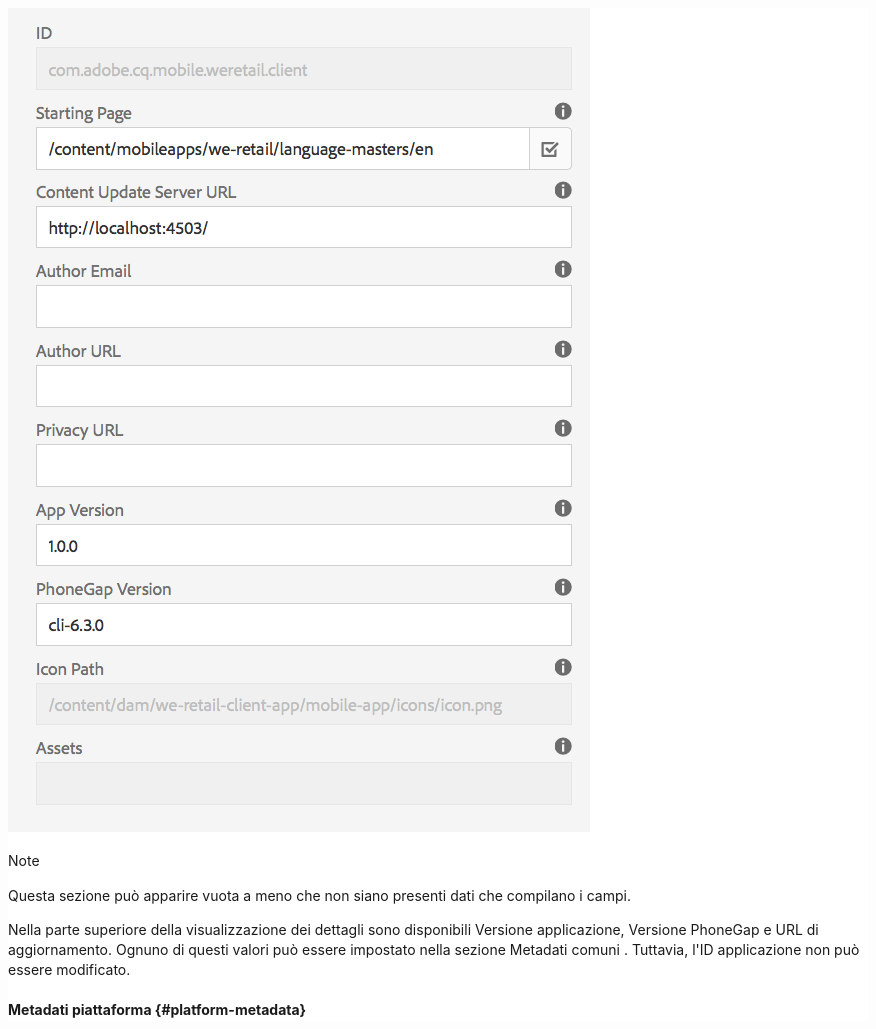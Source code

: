 ![chlimage_1-119](assets/chlimage_1-119.png)

>[!NOTE]
>
>Questa sezione può apparire vuota a meno che non siano presenti dati che compilano i campi.
>
>Nella parte superiore della visualizzazione dei dettagli sono disponibili Versione applicazione, Versione PhoneGap e URL di aggiornamento. Ognuno di questi valori può essere impostato nella sezione Metadati comuni . Tuttavia, l&#39;ID applicazione non può essere modificato.

#### Metadati piattaforma {#platform-metadata}
